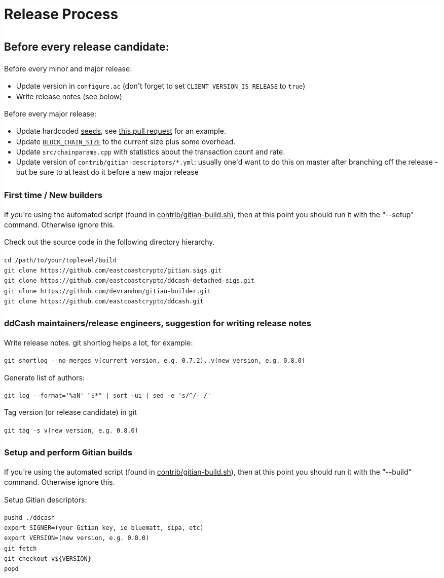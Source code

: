 Release Process
====================

Before every release candidate:
-

Before every minor and major release:

* Update version in `configure.ac` (don't forget to set `CLIENT_VERSION_IS_RELEASE` to `true`)
* Write release notes (see below)

Before every major release:

* Update hardcoded [seeds](/contrib/seeds/README.md), see [this pull request](https://github.com/bitcoin/bitcoin/pull/7415) for an example.
* Update [`BLOCK_CHAIN_SIZE`](/src/qt/intro.cpp) to the current size plus some overhead.
* Update `src/chainparams.cpp` with statistics about the transaction count and rate.
* Update version of `contrib/gitian-descriptors/*.yml`: usually one'd want to do this on master after branching off the release - but be sure to at least do it before a new major release

### First time / New builders

If you're using the automated script (found in [contrib/gitian-build.sh](/contrib/gitian-build.sh)), then at this point you should run it with the "--setup" command. Otherwise ignore this.

Check out the source code in the following directory hierarchy.

    cd /path/to/your/toplevel/build
    git clone https://github.com/eastcoastcrypto/gitian.sigs.git
    git clone https://github.com/eastcoastcrypto/ddcash-detached-sigs.git
    git clone https://github.com/devrandom/gitian-builder.git
    git clone https://github.com/eastcoastcrypto/ddcash.git

### ddCash maintainers/release engineers, suggestion for writing release notes

Write release notes. git shortlog helps a lot, for example:

    git shortlog --no-merges v(current version, e.g. 0.7.2)..v(new version, e.g. 0.8.0)


Generate list of authors:

    git log --format='%aN' "$*" | sort -ui | sed -e 's/^/- /'

Tag version (or release candidate) in git

    git tag -s v(new version, e.g. 0.8.0)

### Setup and perform Gitian builds

If you're using the automated script (found in [contrib/gitian-build.sh](/contrib/gitian-build.sh)), then at this point you should run it with the "--build" command. Otherwise ignore this.

Setup Gitian descriptors:

    pushd ./ddcash
    export SIGNER=(your Gitian key, ie bluematt, sipa, etc)
    export VERSION=(new version, e.g. 0.8.0)
    git fetch
    git checkout v${VERSION}
    popd
